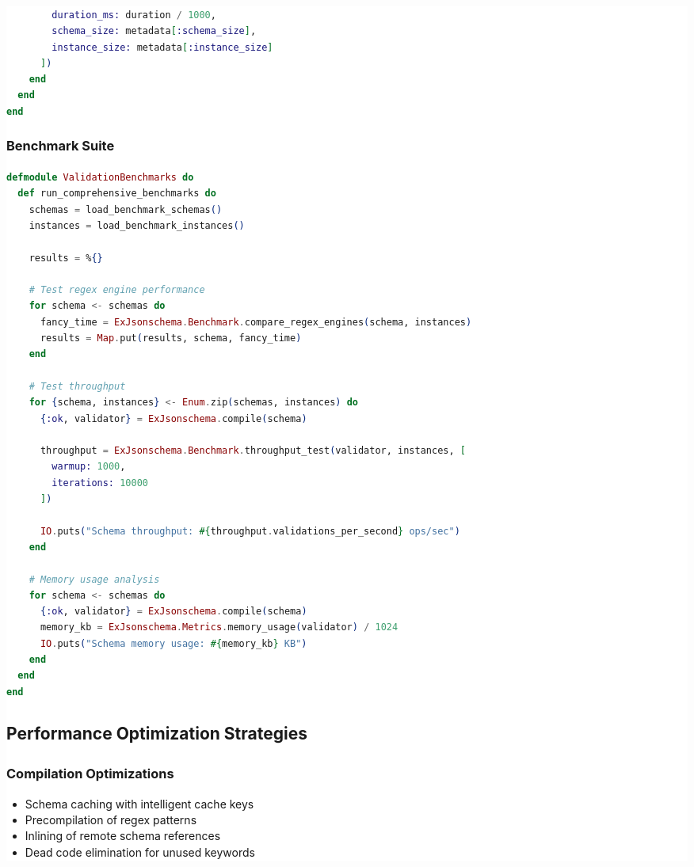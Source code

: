 ```elixir
        duration_ms: duration / 1000,
        schema_size: metadata[:schema_size],
        instance_size: metadata[:instance_size]
      ])
    end
  end
end
```

### Benchmark Suite
```elixir
defmodule ValidationBenchmarks do
  def run_comprehensive_benchmarks do
    schemas = load_benchmark_schemas()
    instances = load_benchmark_instances()
    
    results = %{}
    
    # Test regex engine performance
    for schema <- schemas do
      fancy_time = ExJsonschema.Benchmark.compare_regex_engines(schema, instances)
      results = Map.put(results, schema, fancy_time)
    end
    
    # Test throughput
    for {schema, instances} <- Enum.zip(schemas, instances) do
      {:ok, validator} = ExJsonschema.compile(schema)
      
      throughput = ExJsonschema.Benchmark.throughput_test(validator, instances, [
        warmup: 1000,
        iterations: 10000
      ])
      
      IO.puts("Schema throughput: #{throughput.validations_per_second} ops/sec")
    end
    
    # Memory usage analysis
    for schema <- schemas do
      {:ok, validator} = ExJsonschema.compile(schema)
      memory_kb = ExJsonschema.Metrics.memory_usage(validator) / 1024
      IO.puts("Schema memory usage: #{memory_kb} KB")
    end
  end
end
```

## Performance Optimization Strategies

### Compilation Optimizations
- Schema caching with intelligent cache keys
- Precompilation of regex patterns
- Inlining of remote schema references
- Dead code elimination for unused keywords
